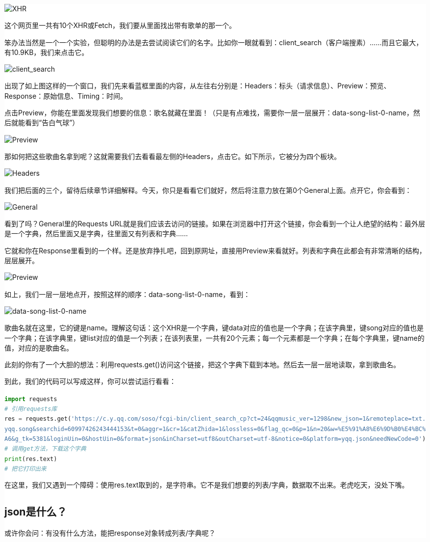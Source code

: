 ![XHR](https://github.com/gengyu-mamba/python-crawler/blob/master/resource/button_xhr.png)

这个网页里一共有10个XHR或Fetch，我们要从里面找出带有歌单的那一个。

笨办法当然是一个一个实验，但聪明的办法是去尝试阅读它们的名字。比如你一眼就看到：client_search（客户端搜素）……而且它最大，有10.9KB，我们来点击它。

![client_search](https://github.com/gengyu-mamba/python-crawler/blob/master/resource/client_search.png)

出现了如上图这样的一个窗口，我们先来看蓝框里面的内容，从左往右分别是：Headers：标头（请求信息）、Preview：预览、Response：原始信息、Timing：时间。

点击Preview，你能在里面发现我们想要的信息：歌名就藏在里面！（只是有点难找，需要你一层一层展开：data-song-list-0-name，然后就能看到“告白气球”）

![Preview](https://github.com/gengyu-mamba/python-crawler/blob/master/resource/Preview.png)

那如何把这些歌曲名拿到呢？这就需要我们去看看最左侧的Headers，点击它。如下所示，它被分为四个板块。

![Headers](https://github.com/gengyu-mamba/python-crawler/blob/master/resource/headers_summary.png)

我们把后面的三个，留待后续章节详细解释。今天，你只是看看它们就好，然后将注意力放在第0个General上面。点开它，你会看到：

![General](https://github.com/gengyu-mamba/python-crawler/blob/master/resource/General.png)

看到了吗？General里的Requests URL就是我们应该去访问的链接。如果在浏览器中打开这个链接，你会看到一个让人绝望的结构：最外层是一个字典，然后里面又是字典，往里面又有列表和字典……

它就和你在Response里看到的一个样。还是放弃挣扎吧，回到原网址，直接用Preview来看就好。列表和字典在此都会有非常清晰的结构，层层展开。

![Preview](https://github.com/gengyu-mamba/python-crawler/blob/master/resource/Preview.png)

如上，我们一层一层地点开，按照这样的顺序：data-song-list-0-name，看到：

![data-song-list-0-name](https://github.com/gengyu-mamba/python-crawler/blob/master/resource/data-song-list-0-name.png)

歌曲名就在这里，它的键是name。理解这句话：这个XHR是一个字典，键data对应的值也是一个字典；在该字典里，键song对应的值也是一个字典；在该字典里，键list对应的值是一个列表；在该列表里，一共有20个元素；每一个元素都是一个字典；在每个字典里，键name的值，对应的是歌曲名。

此刻的你有了一个大胆的想法：利用requests.get()访问这个链接，把这个字典下载到本地。然后去一层一层地读取，拿到歌曲名。

到此，我们的代码可以写成这样，你可以尝试运行看看：
```python
import requests
# 引用requests库
res = requests.get('https://c.y.qq.com/soso/fcgi-bin/client_search_cp?ct=24&qqmusic_ver=1298&new_json=1&remoteplace=txt.yqq.song&searchid=60997426243444153&t=0&aggr=1&cr=1&catZhida=1&lossless=0&flag_qc=0&p=1&n=20&w=%E5%91%A8%E6%9D%B0%E4%BC%A6&g_tk=5381&loginUin=0&hostUin=0&format=json&inCharset=utf8&outCharset=utf-8&notice=0&platform=yqq.json&needNewCode=0')
# 调用get方法，下载这个字典
print(res.text)
# 把它打印出来
```

在这里，我们又遇到一个障碍：使用res.text取到的，是字符串。它不是我们想要的列表/字典，数据取不出来。老虎吃天，没处下嘴。

## json是什么？

或许你会问：有没有什么方法，能把response对象转成列表/字典呢？

